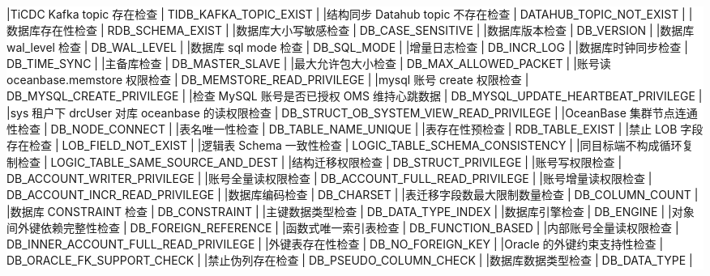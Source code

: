 |TiCDC Kafka topic 存在检查  | TIDB_KAFKA_TOPIC_EXIST |
|结构同步 Datahub topic 不存在检查  | DATAHUB_TOPIC_NOT_EXIST |
|数据库存在性检查  | RDB_SCHEMA_EXIST |
|数据库大小写敏感检查  | DB_CASE_SENSITIVE |
|数据库版本检查  | DB_VERSION |
|数据库 wal_level 检查  | DB_WAL_LEVEL |
|数据库 sql mode 检查 |  DB_SQL_MODE |
|增量日志检查  | DB_INCR_LOG |
|数据库时钟同步检查  | DB_TIME_SYNC |
|主备库检查  | DB_MASTER_SLAVE |
|最大允许包大小检查  | DB_MAX_ALLOWED_PACKET |
|账号读 oceanbase.memstore 权限检查  | DB_MEMSTORE_READ_PRIVILEGE |
|mysql 账号 create 权限检查   | DB_MYSQL_CREATE_PRIVILEGE |
|检查 MySQL 账号是否已授权 OMS 维持心跳数据  |  DB_MYSQL_UPDATE_HEARTBEAT_PRIVILEGE |
|sys 租户下 drcUser 对库 oceanbase 的读权限检查  | DB_STRUCT_OB_SYSTEM_VIEW_READ_PRIVILEGE |
|OceanBase 集群节点连通性检查  | DB_NODE_CONNECT |
|表名唯一性检查  | DB_TABLE_NAME_UNIQUE |
|表存在性预检查  | RDB_TABLE_EXIST |
|禁止 LOB 字段存在检查  | LOB_FIELD_NOT_EXIST |
|逻辑表 Schema 一致性检查  | LOGIC_TABLE_SCHEMA_CONSISTENCY |
|同目标端不构成循环复制检查  | LOGIC_TABLE_SAME_SOURCE_AND_DEST |
|结构迁移权限检查  | DB_STRUCT_PRIVILEGE |
|账号写权限检查  | DB_ACCOUNT_WRITER_PRIVILEGE |
|账号全量读权限检查  | DB_ACCOUNT_FULL_READ_PRIVILEGE |
|账号增量读权限检查   | DB_ACCOUNT_INCR_READ_PRIVILEGE |
|数据库编码检查  | DB_CHARSET |
|表迁移字段数最大限制数量检查  | DB_COLUMN_COUNT |
|数据库 CONSTRAINT 检查  | DB_CONSTRAINT |
|主键数据类型检查  | DB_DATA_TYPE_INDEX |
|数据库引擎检查  | DB_ENGINE |
|对象间外键依赖完整性检查  | DB_FOREIGN_REFERENCE |
|函数式唯一索引表检查  | DB_FUNCTION_BASED |
|内部账号全量读权限检查  | DB_INNER_ACCOUNT_FULL_READ_PRIVILEGE |
|外键表存在性检查  | DB_NO_FOREIGN_KEY |
|Oracle 的外键约束支持性检查  | DB_ORACLE_FK_SUPPORT_CHECK |
|禁止伪列存在检查  | DB_PSEUDO_COLUMN_CHECK |
|数据库数据类型检查  | DB_DATA_TYPE |